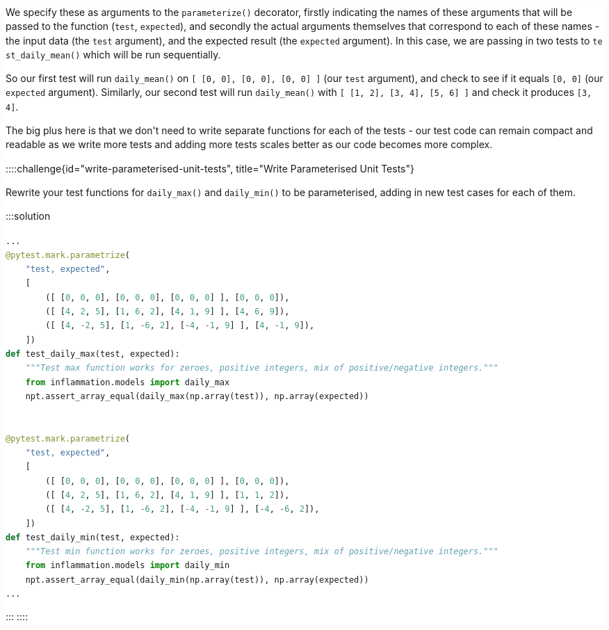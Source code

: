 We specify these as arguments to the `parameterize()` decorator, firstly
indicating the names of these arguments that will be passed to the function
(`test`, `expected`), and secondly the actual arguments themselves that
correspond to each of these names - the input data (the `test` argument), and
the expected result (the `expected` argument). In this case, we are passing in
two tests to `test_daily_mean()` which will be run sequentially.

So our first test will run `daily_mean()` on `[ [0, 0], [0, 0], [0, 0] ]` (our
`test` argument), and check to see if it equals `[0, 0]` (our `expected`
argument). Similarly, our second test will run `daily_mean()` with `[ [1, 2],
[3, 4], [5, 6] ]` and check it produces `[3, 4]`.

The big plus here is that we don't need to write separate functions for each of
the tests - our test code can remain compact and readable as we write more tests
and adding more tests scales better as our code becomes more complex.

::::challenge{id="write-parameterised-unit-tests", title="Write Parameterised Unit Tests"}

Rewrite your test functions for `daily_max()` and `daily_min()` to be parameterised, adding in new test cases for each of them.

:::solution

~~~python
...
@pytest.mark.parametrize(
    "test, expected",
    [
        ([ [0, 0, 0], [0, 0, 0], [0, 0, 0] ], [0, 0, 0]),
        ([ [4, 2, 5], [1, 6, 2], [4, 1, 9] ], [4, 6, 9]),
        ([ [4, -2, 5], [1, -6, 2], [-4, -1, 9] ], [4, -1, 9]),
    ])
def test_daily_max(test, expected):
    """Test max function works for zeroes, positive integers, mix of positive/negative integers."""
    from inflammation.models import daily_max
    npt.assert_array_equal(daily_max(np.array(test)), np.array(expected))


@pytest.mark.parametrize(
    "test, expected",
    [
        ([ [0, 0, 0], [0, 0, 0], [0, 0, 0] ], [0, 0, 0]),
        ([ [4, 2, 5], [1, 6, 2], [4, 1, 9] ], [1, 1, 2]),
        ([ [4, -2, 5], [1, -6, 2], [-4, -1, 9] ], [-4, -6, 2]),
    ])
def test_daily_min(test, expected):
    """Test min function works for zeroes, positive integers, mix of positive/negative integers."""
    from inflammation.models import daily_min
    npt.assert_array_equal(daily_min(np.array(test)), np.array(expected))
...
~~~
:::
::::

